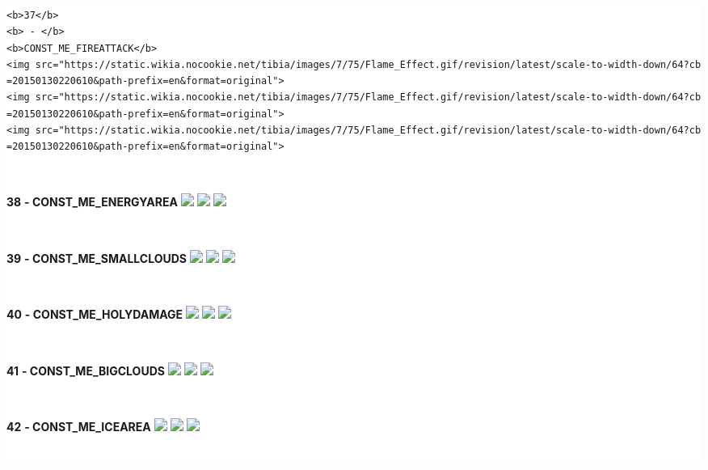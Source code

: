     <b>37</b>
    <b> - </b>
    <b>CONST_ME_FIREATTACK</b>
    <img src="https://static.wikia.nocookie.net/tibia/images/7/75/Flame_Effect.gif/revision/latest/scale-to-width-down/64?cb=20150130220610&path-prefix=en&format=original">
    <img src="https://static.wikia.nocookie.net/tibia/images/7/75/Flame_Effect.gif/revision/latest/scale-to-width-down/64?cb=20150130220610&path-prefix=en&format=original">
    <img src="https://static.wikia.nocookie.net/tibia/images/7/75/Flame_Effect.gif/revision/latest/scale-to-width-down/64?cb=20150130220610&path-prefix=en&format=original">
</p>
<br/>
<p>
    <b>38</b>
    <b> - </b>
    <b>CONST_ME_ENERGYAREA</b>
    <img src="https://static.wikia.nocookie.net/tibia/images/c/c8/Energy_Effect.gif/revision/latest/scale-to-width-down/32?cb=20150130220613&path-prefix=en&format=original">
    <img src="https://static.wikia.nocookie.net/tibia/images/c/c8/Energy_Effect.gif/revision/latest/scale-to-width-down/32?cb=20150130220613&path-prefix=en&format=original">
    <img src="https://static.wikia.nocookie.net/tibia/images/c/c8/Energy_Effect.gif/revision/latest/scale-to-width-down/32?cb=20150130220613&path-prefix=en&format=original">
</p>
<br/>
<p>
    <b>39</b>
    <b> - </b>
    <b>CONST_ME_SMALLCLOUDS</b>
    <img src="https://static.wikia.nocookie.net/tibia/images/b/bd/Cloud_Effect.gif/revision/latest/scale-to-width-down/64?cb=20150131111012&path-prefix=en&format=original">
    <img src="https://static.wikia.nocookie.net/tibia/images/b/bd/Cloud_Effect.gif/revision/latest/scale-to-width-down/64?cb=20150131111012&path-prefix=en&format=original">
    <img src="https://static.wikia.nocookie.net/tibia/images/b/bd/Cloud_Effect.gif/revision/latest/scale-to-width-down/64?cb=20150131111012&path-prefix=en&format=original">
</p>
<br/>
<p>
    <b>40</b>
    <b> - </b>
    <b>CONST_ME_HOLYDAMAGE</b>
    <img src="https://static.wikia.nocookie.net/tibia/images/1/11/Holy_Effect.gif/revision/latest/scale-to-width-down/32?cb=20150131111012&path-prefix=en&format=original">
    <img src="https://static.wikia.nocookie.net/tibia/images/1/11/Holy_Effect.gif/revision/latest/scale-to-width-down/32?cb=20150131111012&path-prefix=en&format=original">
    <img src="https://static.wikia.nocookie.net/tibia/images/1/11/Holy_Effect.gif/revision/latest/scale-to-width-down/32?cb=20150131111012&path-prefix=en&format=original">
</p>
<br/>
<p>
    <b>41</b>
    <b> - </b>
    <b>CONST_ME_BIGCLOUDS</b>
    <img src="https://static.wikia.nocookie.net/tibia/images/2/2a/Thunderstorm_Effect.gif/revision/latest/scale-to-width-down/64?cb=20171019114007&path-prefix=en&format=original">
    <img src="https://static.wikia.nocookie.net/tibia/images/2/2a/Thunderstorm_Effect.gif/revision/latest/scale-to-width-down/64?cb=20171019114007&path-prefix=en&format=original">
    <img src="https://static.wikia.nocookie.net/tibia/images/2/2a/Thunderstorm_Effect.gif/revision/latest/scale-to-width-down/64?cb=20171019114007&path-prefix=en&format=original">
</p>
<br/>
<p>
    <b>42</b>
    <b> - </b>
    <b>CONST_ME_ICEAREA</b>
    <img src="https://static.wikia.nocookie.net/tibia/images/7/79/Icicle_Effect.gif/revision/latest/scale-to-width-down/64?cb=20150131111013&path-prefix=en&format=original">
    <img src="https://static.wikia.nocookie.net/tibia/images/7/79/Icicle_Effect.gif/revision/latest/scale-to-width-down/64?cb=20150131111013&path-prefix=en&format=original">
    <img src="https://static.wikia.nocookie.net/tibia/images/7/79/Icicle_Effect.gif/revision/latest/scale-to-width-down/64?cb=20150131111013&path-prefix=en&format=original">
</p>
<br/>